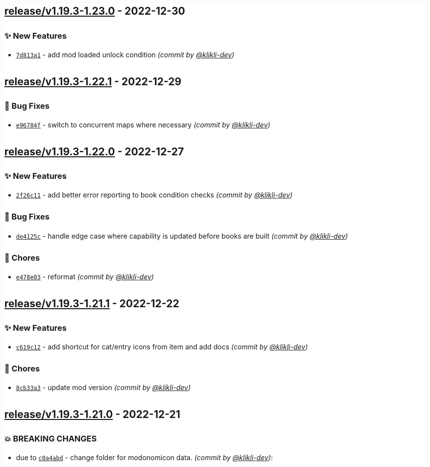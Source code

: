 ## [release/v1.19.3-1.23.0] - 2022-12-30
### :sparkles: New Features
- [`7d813a1`](https://github.com/klikli-dev/modonomicon/commit/7d813a16cf7771f66124f0ef697966ac0e78c2bf) - add mod loaded unlock condition *(commit by [@klikli-dev](https://github.com/klikli-dev))*


## [release/v1.19.3-1.22.1] - 2022-12-29
### :bug: Bug Fixes
- [`e96784f`](https://github.com/klikli-dev/modonomicon/commit/e96784fa4433f46eed59714ad73be42d065e1b30) - switch to concurrent maps where necessary *(commit by [@klikli-dev](https://github.com/klikli-dev))*


## [release/v1.19.3-1.22.0] - 2022-12-27
### :sparkles: New Features
- [`2f26c11`](https://github.com/klikli-dev/modonomicon/commit/2f26c11c14c7a97fa48f2533f8bfb5c050694b25) - add better error reporting to book condition checks *(commit by [@klikli-dev](https://github.com/klikli-dev))*

### :bug: Bug Fixes
- [`de4125c`](https://github.com/klikli-dev/modonomicon/commit/de4125ce85cf42f7f19c6e2da39450ac08879861) - handle edge case where capability is updated before books are built *(commit by [@klikli-dev](https://github.com/klikli-dev))*

### :wrench: Chores
- [`e478e03`](https://github.com/klikli-dev/modonomicon/commit/e478e03dc18a92e4f205859f40435a0d7ea7de1d) - reformat *(commit by [@klikli-dev](https://github.com/klikli-dev))*


## [release/v1.19.3-1.21.1] - 2022-12-22
### :sparkles: New Features
- [`c619c12`](https://github.com/klikli-dev/modonomicon/commit/c619c12b6fc110ab9508669825db9dbdec9fc3bd) - add shortcut for cat/entry icons from item and add docs *(commit by [@klikli-dev](https://github.com/klikli-dev))*

### :wrench: Chores
- [`8cb33a3`](https://github.com/klikli-dev/modonomicon/commit/8cb33a35d33539caf3f328aede6f1c707149782d) - update mod version *(commit by [@klikli-dev](https://github.com/klikli-dev))*


## [release/v1.19.3-1.21.0] - 2022-12-21
### :boom: BREAKING CHANGES
- due to [`c0a4abd`](https://github.com/klikli-dev/modonomicon/commit/c0a4abde333d161b2105ab6ff60edc9012aed6cd) - change folder for modonomicon data. *(commit by [@klikli-dev](https://github.com/klikli-dev))*:


[beta/v1.19.3-1.17.0]: https://github.com/klikli-dev/modonomicon/compare/dummy/v1.19.3-0.0.0...beta/v1.19.3-1.17.0
[beta/v1.19.3-1.18.0]: https://github.com/klikli-dev/modonomicon/compare/beta/v1.19.3-1.17.0...beta/v1.19.3-1.18.0
[beta/v1.19.3-1.18.1]: https://github.com/klikli-dev/modonomicon/compare/beta/v1.19.3-1.18.0...beta/v1.19.3-1.18.1
[release/v1.19.3-1.19.0]: https://github.com/klikli-dev/modonomicon/compare/beta/v1.19.3-1.18.1...release/v1.19.3-1.19.0
[release/v1.19.3-1.20.0]: https://github.com/klikli-dev/modonomicon/compare/release/v1.19.3-1.19.0...release/v1.19.3-1.20.0
[release/v1.19.3-1.21.0]: https://github.com/klikli-dev/modonomicon/compare/release/v1.19.3-1.20.0...release/v1.19.3-1.21.0
[release/v1.19.3-1.21.1]: https://github.com/klikli-dev/modonomicon/compare/release/v1.19.3-1.21.0...release/v1.19.3-1.21.1
[release/v1.19.3-1.22.0]: https://github.com/klikli-dev/modonomicon/compare/release/v1.19.3-1.21.1...release/v1.19.3-1.22.0
[release/v1.19.3-1.22.1]: https://github.com/klikli-dev/modonomicon/compare/release/v1.19.3-1.22.0...release/v1.19.3-1.22.1
[release/v1.19.3-1.23.0]: https://github.com/klikli-dev/modonomicon/compare/release/v1.19.3-1.22.1...release/v1.19.3-1.23.0
[release/v1.19.3-1.23.1]: https://github.com/klikli-dev/modonomicon/compare/release/v1.19.3-1.23.0...release/v1.19.3-1.23.1
[release/v1.19.3-1.23.2]: https://github.com/klikli-dev/modonomicon/compare/release/v1.19.3-1.23.1...release/v1.19.3-1.23.2
[release/v1.19.3-1.24.0]: https://github.com/klikli-dev/modonomicon/compare/release/v1.19.3-1.23.2...release/v1.19.3-1.24.0
[release/v1.19.3-1.25.0]: https://github.com/klikli-dev/modonomicon/compare/release/v1.19.3-1.24.0...release/v1.19.3-1.25.0
[release/v1.19.3-1.27.0]: https://github.com/klikli-dev/modonomicon/compare/release/v1.19.3-1.25.0...release/v1.19.3-1.27.0
[release/v1.19.3-1.28.0]: https://github.com/klikli-dev/modonomicon/compare/release/v1.19.3-1.27.0...release/v1.19.3-1.28.0
[release/v1.19.3-1.29.0]: https://github.com/klikli-dev/modonomicon/compare/release/v1.19.3-1.28.0...release/v1.19.3-1.29.0
[release/v1.19.4-1.30.0]: https://github.com/klikli-dev/modonomicon/compare/release/v1.19.4-0.0.0...release/v1.19.4-1.30.0
[release/v1.19.4-1.30.1]: https://github.com/klikli-dev/modonomicon/compare/release/v1.19.4-1.30.0...release/v1.19.4-1.30.1
[release/v1.19.4-1.30.2]: https://github.com/klikli-dev/modonomicon/compare/release/v1.19.4-1.30.1...release/v1.19.4-1.30.2
[release/v1.19.4-1.30.3]: https://github.com/klikli-dev/modonomicon/compare/release/v1.19.4-1.30.2...release/v1.19.4-1.30.3
[release/v1.19.4-1.31.0]: https://github.com/klikli-dev/modonomicon/compare/release/v1.19.4-1.30.3...release/v1.19.4-1.31.0
[release/v1.19.4-1.31.1]: https://github.com/klikli-dev/modonomicon/compare/release/v1.19.4-1.31.0...release/v1.19.4-1.31.1
[release/v1.19.4-1.31.2]: https://github.com/klikli-dev/modonomicon/compare/release/v1.19.4-1.31.1...release/v1.19.4-1.31.2
[release/v1.19.4-1.31.3]: https://github.com/klikli-dev/modonomicon/compare/release/v1.19.4-1.31.2...release/v1.19.4-1.31.3
[release/v1.19.4-1.31.4]: https://github.com/klikli-dev/modonomicon/compare/release/v1.19.4-1.31.3...release/v1.19.4-1.31.4
[release/v1.19.4-1.31.5]: https://github.com/klikli-dev/modonomicon/compare/release/v1.19.4-1.31.4...release/v1.19.4-1.31.5
[release/v1.19.4-1.31.6]: https://github.com/klikli-dev/modonomicon/compare/release/v1.19.4-1.31.5...release/v1.19.4-1.31.6
[release/v1.19.4-1.32.0]: https://github.com/klikli-dev/modonomicon/compare/release/v1.19.4-1.31.6...release/v1.19.4-1.32.0
[release/v1.19.4-1.32.1]: https://github.com/klikli-dev/modonomicon/compare/release/v1.19.4-1.32.0...release/v1.19.4-1.32.1
[release/v1.19.4-1.32.2]: https://github.com/klikli-dev/modonomicon/compare/release/v1.19.4-1.32.1...release/v1.19.4-1.32.2
[release/v1.20-1.32.2]: https://github.com/klikli-dev/modonomicon/compare/release/v1.20-0.0.0...release/v1.20-1.32.2
[release/v1.20-1.32.3]: https://github.com/klikli-dev/modonomicon/compare/release/v1.20-1.32.2...release/v1.20-1.32.3
[release/v1.20-1.32.4]: https://github.com/klikli-dev/modonomicon/compare/release/v1.20-1.32.3...release/v1.20-1.32.4
[release/v1.20-1.32.5]: https://github.com/klikli-dev/modonomicon/compare/release/v1.20-1.32.4...release/v1.20-1.32.5
[release/v1.20-1.33.0]: https://github.com/klikli-dev/modonomicon/compare/release/v1.20-1.32.5...release/v1.20-1.33.0
[release/v1.20-1.33.1]: https://github.com/klikli-dev/modonomicon/compare/release/v1.20-1.33.0...release/v1.20-1.33.1
[release/v1.20.1-1.33.1]: https://github.com/klikli-dev/modonomicon/compare/release/v1.20.1-0.0.0...release/v1.20.1-1.33.1
[release/v1.20.1-1.34.0]: https://github.com/klikli-dev/modonomicon/compare/release/v1.20.1-1.33.1...release/v1.20.1-1.34.0
[release/v1.20.1-1.35.0]: https://github.com/klikli-dev/modonomicon/compare/release/v1.20.1-1.34.0...release/v1.20.1-1.35.0
[release/v1.20.1-1.36.0]: https://github.com/klikli-dev/modonomicon/compare/release/v1.20.1-1.35.0...release/v1.20.1-1.36.0
[release/v1.20.1-1.36.1]: https://github.com/klikli-dev/modonomicon/compare/release/v1.20.1-1.36.0...release/v1.20.1-1.36.1
[release/v1.20.1-1.36.2]: https://github.com/klikli-dev/modonomicon/compare/release/v1.20.1-1.36.1...release/v1.20.1-1.36.2
[release/v1.20.1-1.36.3]: https://github.com/klikli-dev/modonomicon/compare/release/v1.20.1-1.36.2...release/v1.20.1-1.36.3
[release/v1.20.1-1.36.4]: https://github.com/klikli-dev/modonomicon/compare/release/v1.20.1-1.36.3...release/v1.20.1-1.36.4
[release/v1.20.1-1.37.0]: https://github.com/klikli-dev/modonomicon/compare/release/v1.20.1-1.36.4...release/v1.20.1-1.37.0
[release/v1.20.1-1.38.0]: https://github.com/klikli-dev/modonomicon/compare/release/v1.20.1-1.37.0...release/v1.20.1-1.38.0
[release/v1.20.1-1.38.1]: https://github.com/klikli-dev/modonomicon/compare/release/v1.20.1-1.38.0...release/v1.20.1-1.38.1
[release/v1.20.1-1.38.2]: https://github.com/klikli-dev/modonomicon/compare/release/v1.20.1-1.38.1...release/v1.20.1-1.38.2
[release/v1.20.1-1.38.3]: https://github.com/klikli-dev/modonomicon/compare/release/v1.20.1-1.38.2...release/v1.20.1-1.38.3
[release/v1.20.1-1.38.4]: https://github.com/klikli-dev/modonomicon/compare/release/v1.20.1-1.38.3...release/v1.20.1-1.38.4
[release/v1.20.1-1.38.5]: https://github.com/klikli-dev/modonomicon/compare/release/v1.20.1-1.38.4...release/v1.20.1-1.38.5
[release/v1.20.1-1.38.6]: https://github.com/klikli-dev/modonomicon/compare/release/v1.20.1-1.38.5...release/v1.20.1-1.38.6
[release/v1.20.1-1.39.0]: https://github.com/klikli-dev/modonomicon/compare/release/v1.20.1-1.38.6...release/v1.20.1-1.39.0
[release/v1.20.1-1.39.1]: https://github.com/klikli-dev/modonomicon/compare/release/v1.20.1-1.39.0...release/v1.20.1-1.39.1
[release/v1.20.1-1.40.0]: https://github.com/klikli-dev/modonomicon/compare/release/v1.20.1-1.39.1...release/v1.20.1-1.40.0
[release/v1.20.2-1.41.1]: https://github.com/klikli-dev/modonomicon/compare/release/v1.20.2-1.41.0...release/v1.20.2-1.41.1
[release/v1.20.2-1.41.2]: https://github.com/klikli-dev/modonomicon/compare/release/v1.20.2-1.41.1...release/v1.20.2-1.41.2
[release/v1.20.2-1.42.0]: https://github.com/klikli-dev/modonomicon/compare/release/v1.20.2-1.41.2...release/v1.20.2-1.42.0
[release/v1.20.4-1.42.0]: https://github.com/klikli-dev/modonomicon/compare/release/v1.20.4.0.0.0...release/v1.20.4-1.42.0
[release/v1.20.4-1.42.1]: https://github.com/klikli-dev/modonomicon/compare/release/v1.20.4-1.42.0...release/v1.20.4-1.42.1
[release/v1.20.4-1.43.0]: https://github.com/klikli-dev/modonomicon/compare/release/v1.20.4-1.42.1...release/v1.20.4-1.43.0
[release/v1.20.4-1.43.2]: https://github.com/klikli-dev/modonomicon/compare/release/v1.20.4-1.43.0...release/v1.20.4-1.43.2
[release/v1.20.4-1.43.3]: https://github.com/klikli-dev/modonomicon/compare/release/v1.20.4-1.43.2...release/v1.20.4-1.43.3
[release/v1.20.4-1.44.0]: https://github.com/klikli-dev/modonomicon/compare/release/v1.20.4-1.43.3...release/v1.20.4-1.44.0
[release/v1.20.4-1.45.0]: https://github.com/klikli-dev/modonomicon/compare/release/v1.20.4-1.44.0...release/v1.20.4-1.45.0
[release/v1.20.4-1.46.0]: https://github.com/klikli-dev/modonomicon/compare/release/v1.20.4-1.45.0...release/v1.20.4-1.46.0
[release/v1.20.4-1.47.0]: https://github.com/klikli-dev/modonomicon/compare/release/v1.20.4-1.46.0...release/v1.20.4-1.47.0
[release/v1.20.4-1.48.0]: https://github.com/klikli-dev/modonomicon/compare/release/v1.20.4-1.47.0...release/v1.20.4-1.48.0
[release/v1.20.4-1.48.1]: https://github.com/klikli-dev/modonomicon/compare/release/v1.20.4-1.48.0...release/v1.20.4-1.48.1
[release/v1.20.4-1.49.0]: https://github.com/klikli-dev/modonomicon/compare/release/v1.20.4-1.48.1...release/v1.20.4-1.49.0
[release/v1.20.4-1.49.1]: https://github.com/klikli-dev/modonomicon/compare/release/v1.20.4-1.49.0...release/v1.20.4-1.49.1
[release/v1.20.4-1.50.0]: https://github.com/klikli-dev/modonomicon/compare/release/v1.20.4-1.49.1...release/v1.20.4-1.50.0
[release/v1.20.4-1.51.0]: https://github.com/klikli-dev/modonomicon/compare/release/v1.20.4-1.50.0...release/v1.20.4-1.51.0